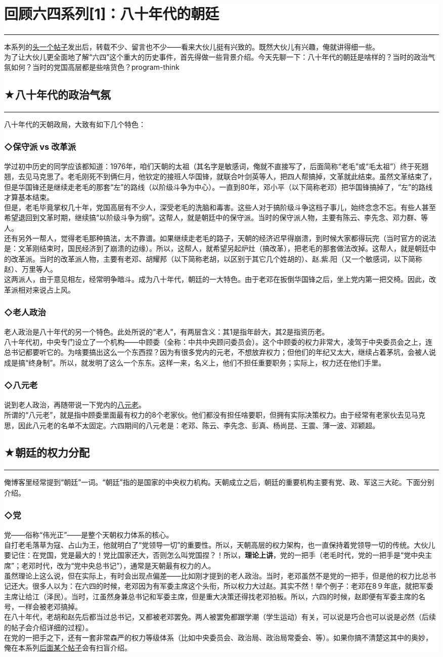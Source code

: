 # 回顾六四系列[1]：八十年代的朝廷 

-----

 本系列的[头一个帖子](https://program-think.blogspot.com/2011/06/june-fourth-incident-0.html)发出后，转载不少、留言也不少——看来大伙儿挺有兴致的。既然大伙儿有兴趣，俺就讲得细一些。  
 为了让大伙儿更全面地了解“六四”这个重大的历史事件，首先得做一些背景介绍。今天先聊一下：八十年代的朝廷是啥样的？当时的政治气氛如何？当时的党国高层都是些啥货色？program-think  
   
   
 ## ★八十年代的政治气氛
----------

  
 八十年代的天朝政局，大致有如下几个特色：  
   
 ### ◇保守派 vs 改革派

  
 学过初中历史的同学应该都知道：1976年，咱们天朝的太祖（其名字是敏感词，俺就不直接写了，后面简称“老毛”或“毛太祖”）终于死翘翘，去见马克思了。老毛刚死不到俩仨月，他钦定的接班人华国锋，就联合叶剑英等人，把四人帮搞掉，文革就此结束。虽然文革结束了，但是华国锋还是继续走老毛的那套“左”的路线（以阶级斗争为中心）。一直到80年，邓小平（以下简称老邓）把华国锋搞掉了，“左”的路线才算基本结束。  
 但是，老毛毕竟掌权几十年，党国高层有不少人，深受老毛的洗脑和毒害。这些人对于搞阶级斗争这档子事儿，始终念念不忘。有些人甚至希望退回到文革时期，继续搞“以阶级斗争为纲”。这帮人，就是朝廷中的保守派。当时的保守派人物，主要有陈云、李先念、邓力群、等人。  
 还有另外一帮人，觉得老毛那种搞法，太不靠谱。如果继续走老毛的路子，天朝的经济迟早得崩溃，到时候大家都得玩完（当时官方的说法是：文革刚结束时，国民经济到了崩溃的边缘）。所以，这帮人，就希望另起炉灶（搞改革），把老毛的那套做法改掉。这帮人，就是朝廷中的改革派。当时的改革派人物，主要有老邓、胡耀邦（以下简称老胡，以区别于其它几个姓胡的）、赵.紫.阳（又一个敏感词，以下简称赵）、万里等人。  
 这两派人，由于意见相左，经常明争暗斗。成为八十年代，朝廷的一大特色。由于老邓在扳倒华国锋之后，坐上党内第一把交椅。因此，改革派相对来说占上风。  
   
 ### ◇老人政治

  
 老人政治是八十年代的另一个特色。此处所说的“老人”，有两层含义：其1是指年龄大，其2是指资历老。  
 八十年代初，中央专门设立了一个机构——中顾委（全称：中共中央顾问委员会）。这个中顾委的权力非常大，凌驾于中央委员会之上，连总书记都要听它的。为啥要搞出这么一个东西捏？因为有很多党内的元老，不想放弃权力；但他们的年纪又太大，继续占着茅坑，会被人说成是搞“终身制”。所以，就发明了这么一个东东。这样一来，名义上，他们不担任重要职务；实际上，权力还在他们手里。  
   
 ### ◇八元老

  
 说到老人政治，再随带说一下党内的[八元老](https://zh.wikipedia.org/wiki/%E4%B8%AD%E5%85%B1%E5%85%AB%E5%A4%A7%E5%85%83%E8%80%81)。  
 所谓的“八元老”，就是指中顾委里面最有权力的8个老家伙。他们都没有担任啥要职，但拥有实际决策权力。由于经常有老家伙去见马克思，因此八元老的名单不太固定。六四期间的八元老是：老邓、陈云、李先念、彭真、杨尚昆、王震、薄一波、邓颖超。  
   
   
 ## ★朝廷的权力分配
--------

  
 俺博客里经常提到“朝廷”一词。“朝廷”指的是国家的中央权力机构。天朝成立之后，朝廷的重要机构主要有党、政、军这三大砣。下面分别介绍。  
   
 ### ◇党

  
 党——俗称“伟光正”——是整个天朝权力体系的核心。  
 自打老毛落草为寇、占山为王，他就明白了“党领导一切”的重要性。所以，天朝高层的权力架构，也一直保持着党领导一切的传统。大伙儿要记住：在党国，党是最大的！党比国家还大，否则怎么叫党国捏？！所以，**理论上讲**，党的一把手（老毛时代，党的一把手是“党中央主席”；老邓时代，改为“党中央总书记”），通常是天朝最有权力的人。  
 虽然理论上这么说，但在实际上，有时会出现点偏差——比如刚才提到的老人政治。当时，老邓虽然不是党的一把手，但是他的权力比总书记还大。很多人以为：在六四的时候，老邓因为有军委主席这个头衔，所以权力大过赵。其实不然！举个例子：老邓在8９年底，就把军委主席让给江（泽民）。当时，江虽然身兼总书记和军委主席，但是重大决策还得找老邓拍板。所以，六四的时候，赵即便有军委主席的名号，一样会被老邓搞掉。  
 在八十年代，老胡和赵先后都当过总书记，又都被老邓罢免。两人被罢免都跟学潮（学生运动）有关，可以说是巧合也可以说是必然（后续的帖子会介绍详细的过程）。  
 在党的一把手之下，还有一套非常森严的权力等级体系（比如中央委员会、政治局、政治局常委会、等）。如果你搞不清楚这其中的奥妙，俺在本系列[后面某个帖子](https://program-think.blogspot.com/2011/10/june-fourth-incident-8.html)会有扫盲介绍。  
   